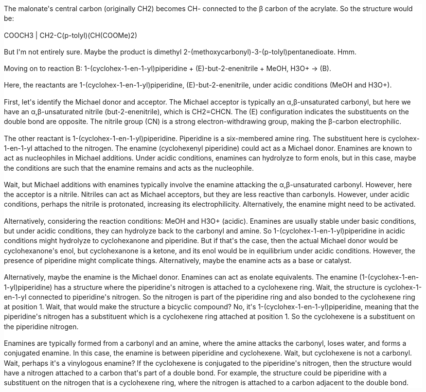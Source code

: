 The malonate's central carbon (originally CH2) becomes CH- connected to the β carbon of the acrylate. So the structure would be:

COOCH3
|
CH2-C(p-tolyl)(CH(COOMe)2)

But I'm not entirely sure. Maybe the product is dimethyl 2-(methoxycarbonyl)-3-(p-tolyl)pentanedioate. Hmm.

Moving on to reaction B: 1-(cyclohex-1-en-1-yl)piperidine + (E)-but-2-enenitrile + MeOH, H3O+ → (B).

Here, the reactants are 1-(cyclohex-1-en-1-yl)piperidine, (E)-but-2-enenitrile, under acidic conditions (MeOH and H3O+). 

First, let's identify the Michael donor and acceptor. The Michael acceptor is typically an α,β-unsaturated carbonyl, but here we have an α,β-unsaturated nitrile (but-2-enenitrile), which is CH2=CHCN. The (E) configuration indicates the substituents on the double bond are opposite. The nitrile group (CN) is a strong electron-withdrawing group, making the β-carbon electrophilic. 

The other reactant is 1-(cyclohex-1-en-1-yl)piperidine. Piperidine is a six-membered amine ring. The substituent here is cyclohex-1-en-1-yl attached to the nitrogen. The enamine (cyclohexenyl piperidine) could act as a Michael donor. Enamines are known to act as nucleophiles in Michael additions. Under acidic conditions, enamines can hydrolyze to form enols, but in this case, maybe the conditions are such that the enamine remains and acts as the nucleophile.

Wait, but Michael additions with enamines typically involve the enamine attacking the α,β-unsaturated carbonyl. However, here the acceptor is a nitrile. Nitriles can act as Michael acceptors, but they are less reactive than carbonyls. However, under acidic conditions, perhaps the nitrile is protonated, increasing its electrophilicity. Alternatively, the enamine might need to be activated.

Alternatively, considering the reaction conditions: MeOH and H3O+ (acidic). Enamines are usually stable under basic conditions, but under acidic conditions, they can hydrolyze back to the carbonyl and amine. So 1-(cyclohex-1-en-1-yl)piperidine in acidic conditions might hydrolyze to cyclohexanone and piperidine. But if that's the case, then the actual Michael donor would be cyclohexanone's enol, but cyclohexanone is a ketone, and its enol would be in equilibrium under acidic conditions. However, the presence of piperidine might complicate things. Alternatively, maybe the enamine acts as a base or catalyst. 

Alternatively, maybe the enamine is the Michael donor. Enamines can act as enolate equivalents. The enamine (1-(cyclohex-1-en-1-yl)piperidine) has a structure where the piperidine's nitrogen is attached to a cyclohexene ring. Wait, the structure is cyclohex-1-en-1-yl connected to piperidine's nitrogen. So the nitrogen is part of the piperidine ring and also bonded to the cyclohexene ring at position 1. Wait, that would make the structure a bicyclic compound? No, it's 1-(cyclohex-1-en-1-yl)piperidine, meaning that the piperidine's nitrogen has a substituent which is a cyclohexene ring attached at position 1. So the cyclohexene is a substituent on the piperidine nitrogen. 

Enamines are typically formed from a carbonyl and an amine, where the amine attacks the carbonyl, loses water, and forms a conjugated enamine. In this case, the enamine is between piperidine and cyclohexene. Wait, but cyclohexene is not a carbonyl. Wait, perhaps it's a vinylogous enamine? If the cyclohexene is conjugated to the piperidine's nitrogen, then the structure would have a nitrogen attached to a carbon that's part of a double bond. For example, the structure could be piperidine with a substituent on the nitrogen that is a cyclohexene ring, where the nitrogen is attached to a carbon adjacent to the double bond. 
